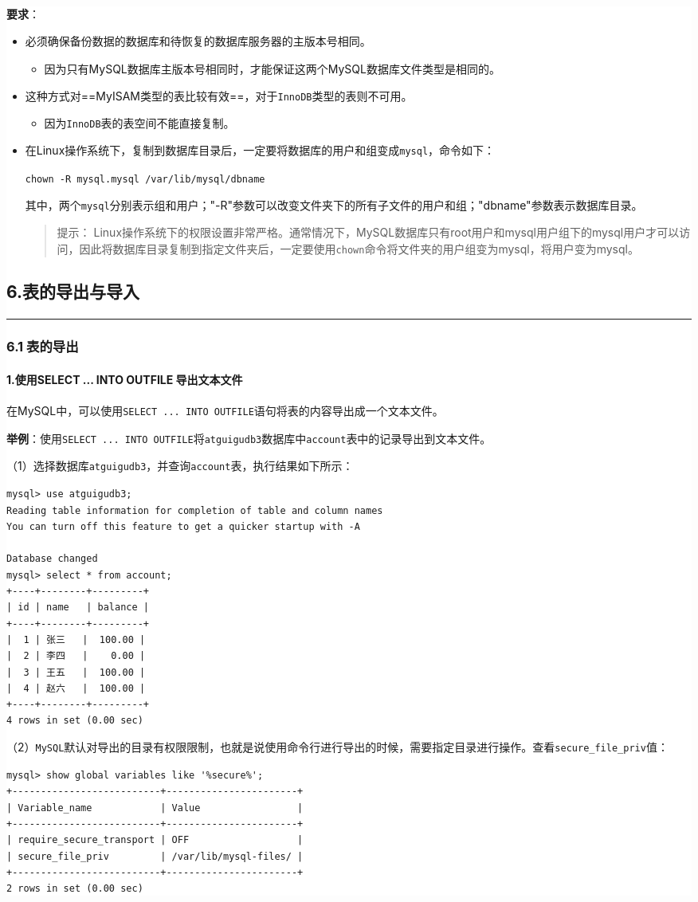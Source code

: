 **要求**：

- 必须确保备份数据的数据库和待恢复的数据库服务器的主版本号相同。

  - 因为只有MySQL数据库主版本号相同时，才能保证这两个MySQL数据库文件类型是相同的。

- 这种方式对==MyISAM类型的表比较有效==，对于`InnoDB`类型的表则不可用。

  - 因为`InnoDB`表的表空间不能直接复制。

- 在Linux操作系统下，复制到数据库目录后，一定要将数据库的用户和组变成`mysql`，命令如下：

  ```shell
  chown -R mysql.mysql /var/lib/mysql/dbname
  ```

  其中，两个`mysql`分别表示组和用户；"-R"参数可以改变文件夹下的所有子文件的用户和组；"dbname"参数表示数据库目录。

  > 提示：
  > Linux操作系统下的权限设置非常严格。通常情况下，MySQL数据库只有root用户和mysql用户组下的mysql用户才可以访问，因此将数据库目录复制到指定文件夹后，一定要使用`chown`命令将文件夹的用户组变为mysql，将用户变为mysql。

## 6.表的导出与导入

---

### 6.1 表的导出

#### 1.使用SELECT ... INTO OUTFILE 导出文本文件

在MySQL中，可以使用`SELECT ... INTO OUTFILE`语句将表的内容导出成一个文本文件。

**举例**：使用`SELECT ... INTO OUTFILE`将`atguigudb3`数据库中`account`表中的记录导出到文本文件。

（1）选择数据库`atguigudb3`，并查询`account`表，执行结果如下所示：

```mysql
mysql> use atguigudb3;
Reading table information for completion of table and column names
You can turn off this feature to get a quicker startup with -A

Database changed
mysql> select * from account;
+----+--------+---------+
| id | name   | balance |
+----+--------+---------+
|  1 | 张三   |  100.00 |
|  2 | 李四   |    0.00 |
|  3 | 王五   |  100.00 |
|  4 | 赵六   |  100.00 |
+----+--------+---------+
4 rows in set (0.00 sec)
```

（2）`MySQL`默认对导出的目录有权限限制，也就是说使用命令行进行导出的时候，需要指定目录进行操作。查看`secure_file_priv`值：

```mysql
mysql> show global variables like '%secure%';
+--------------------------+-----------------------+
| Variable_name            | Value                 |
+--------------------------+-----------------------+
| require_secure_transport | OFF                   |
| secure_file_priv         | /var/lib/mysql-files/ |
+--------------------------+-----------------------+
2 rows in set (0.00 sec)
```
